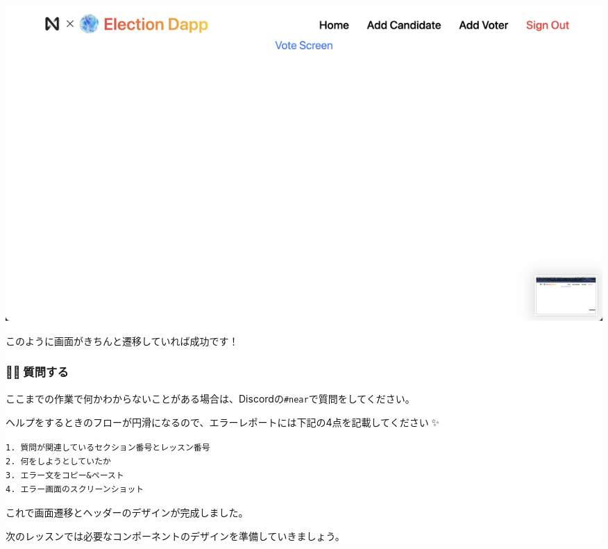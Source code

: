 ![](3_1_7.png)

このように画面がきちんと遷移していれば成功です！

### 🙋‍♂️ 質問する

ここまでの作業で何かわからないことがある場合は、Discordの`#near`で質問をしてください。

ヘルプをするときのフローが円滑になるので、エラーレポートには下記の4点を記載してください ✨

```
1. 質問が関連しているセクション番号とレッスン番号
2. 何をしようとしていたか
3. エラー文をコピー&ペースト
4. エラー画面のスクリーンショット
```

これで画面遷移とヘッダーのデザインが完成しました。

次のレッスンでは必要なコンポーネントのデザインを準備していきましょう。
